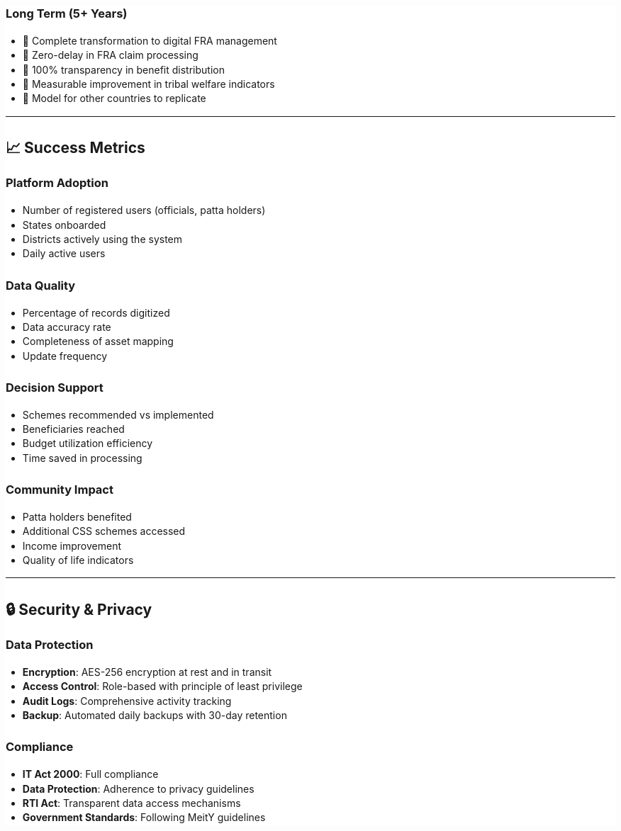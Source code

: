 ### Long Term (5+ Years)
- 🌟 Complete transformation to digital FRA management
- 🌟 Zero-delay in FRA claim processing
- 🌟 100% transparency in benefit distribution
- 🌟 Measurable improvement in tribal welfare indicators
- 🌟 Model for other countries to replicate

---

## 📈 Success Metrics

### Platform Adoption
- Number of registered users (officials, patta holders)
- States onboarded
- Districts actively using the system
- Daily active users

### Data Quality
- Percentage of records digitized
- Data accuracy rate
- Completeness of asset mapping
- Update frequency

### Decision Support
- Schemes recommended vs implemented
- Beneficiaries reached
- Budget utilization efficiency
- Time saved in processing

### Community Impact
- Patta holders benefited
- Additional CSS schemes accessed
- Income improvement
- Quality of life indicators

---

## 🔒 Security & Privacy

### Data Protection
- **Encryption**: AES-256 encryption at rest and in transit
- **Access Control**: Role-based with principle of least privilege
- **Audit Logs**: Comprehensive activity tracking
- **Backup**: Automated daily backups with 30-day retention

### Compliance
- **IT Act 2000**: Full compliance
- **Data Protection**: Adherence to privacy guidelines
- **RTI Act**: Transparent data access mechanisms
- **Government Standards**: Following MeitY guidelines
